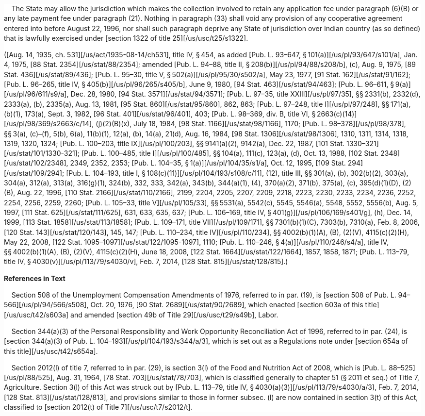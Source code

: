     The State may allow the jurisdiction which makes the collection involved to retain any application fee under paragraph (6)(B) or any late payment fee under paragraph (21). Nothing in paragraph (33) shall void any provision of any cooperative agreement entered into before August 22, 1996, nor shall such paragraph deprive any State of jurisdiction over Indian country (as so defined) that is lawfully exercised under [section 1322 of title 25][/us/usc/t25/s1322].

([Aug. 14, 1935, ch. 531][/us/act/1935-08-14/ch531], title IV, § 454, as added [Pub. L. 93–647, § 101(a)][/us/pl/93/647/s101/a], Jan. 4, 1975, [88 Stat. 2354][/us/stat/88/2354]; amended [Pub. L. 94–88, title II, § 208(b)][/us/pl/94/88/s208/b], (c), Aug. 9, 1975, [89 Stat. 436][/us/stat/89/436]; [Pub. L. 95–30, title V, § 502(a)][/us/pl/95/30/s502/a], May 23, 1977, [91 Stat. 162][/us/stat/91/162]; [Pub. L. 96–265, title IV, § 405(b)][/us/pl/96/265/s405/b], June 9, 1980, [94 Stat. 463][/us/stat/94/463]; [Pub. L. 96–611, § 9(a)][/us/pl/96/611/s9/a], Dec. 28, 1980, [94 Stat. 3571][/us/stat/94/3571]; [Pub. L. 97–35, title XXIII][/us/pl/97/35], §§ 2331(b), 2332(d), 2333(a), (b), 2335(a), Aug. 13, 1981, [95 Stat. 860][/us/stat/95/860], 862, 863; [Pub. L. 97–248, title I][/us/pl/97/248], §§ 171(a), (b)(1), 173(a), Sept. 3, 1982, [96 Stat. 401][/us/stat/96/401], 403; [Pub. L. 98–369, div. B, title VI, § 2663(c)(14)][/us/pl/98/369/s2663/c/14], (j)(2)(B)(x), July 18, 1984, [98 Stat. 1166][/us/stat/98/1166], 1170; [Pub. L. 98–378][/us/pl/98/378], §§ 3(a), (c)–(f), 5(b), 6(a), 11(b)(1), 12(a), (b), 14(a), 21(d), Aug. 16, 1984, [98 Stat. 1306][/us/stat/98/1306], 1310, 1311, 1314, 1318, 1319, 1320, 1324; [Pub. L. 100–203, title IX][/us/pl/100/203], §§ 9141(a)(2), 9142(a), Dec. 22, 1987, [101 Stat. 1330–321][/us/stat/101/1330-321]; [Pub. L. 100–485, title I][/us/pl/100/485], §§ 104(a), 111(c), 123(a), (d), Oct. 13, 1988, [102 Stat. 2348][/us/stat/102/2348], 2349, 2352, 2353; [Pub. L. 104–35, § 1(a)][/us/pl/104/35/s1/a], Oct. 12, 1995, [109 Stat. 294][/us/stat/109/294]; [Pub. L. 104–193, title I, § 108(c)(11)][/us/pl/104/193/s108/c/11], (12), title III, §§ 301(a), (b), 302(b)(2), 303(a), 304(a), 312(a), 313(a), 316(g)(1), 324(b), 332, 333, 342(a), 343(b), 344(a)(1), (4), 370(a)(2), 371(b), 375(a), (c), 395(d)(1)(D), (2)(B), Aug. 22, 1996, [110 Stat. 2166][/us/stat/110/2166], 2199, 2204, 2205, 2207, 2209, 2218, 2223, 2230, 2233, 2234, 2236, 2252, 2254, 2256, 2259, 2260; [Pub. L. 105–33, title V][/us/pl/105/33], §§ 5531(a), 5542(c), 5545, 5546(a), 5548, 5552, 5556(b), Aug. 5, 1997, [111 Stat. 625][/us/stat/111/625], 631, 633, 635, 637; [Pub. L. 106–169, title IV, § 401(g)][/us/pl/106/169/s401/g], (h), Dec. 14, 1999, [113 Stat. 1858][/us/stat/113/1858]; [Pub. L. 109–171, title VII][/us/pl/109/171], §§ 7301(b)(1)(C), 7303(b), 7310(a), Feb. 8, 2006, [120 Stat. 143][/us/stat/120/143], 145, 147; [Pub. L. 110–234, title IV][/us/pl/110/234], §§ 4002(b)(1)(A), (B), (2)(V), 4115(c)(2)(H), May 22, 2008, [122 Stat. 1095–1097][/us/stat/122/1095-1097], 1110; [Pub. L. 110–246, § 4(a)][/us/pl/110/246/s4/a], title IV, §§ 4002(b)(1)(A), (B), (2)(V), 4115(c)(2)(H), June 18, 2008, [122 Stat. 1664][/us/stat/122/1664], 1857, 1858, 1871; [Pub. L. 113–79, title IV, § 4030(v)][/us/pl/113/79/s4030/v], Feb. 7, 2014, [128 Stat. 815][/us/stat/128/815].)

 __References in Text__ 

    Section 508 of the Unemployment Compensation Amendments of 1976, referred to in par. (19), is [section 508 of Pub. L. 94–566][/us/pl/94/566/s508], Oct. 20, 1976, [90 Stat. 2689][/us/stat/90/2689], which enacted [section 603a of this title][/us/usc/t42/s603a] and amended [section 49b of Title 29][/us/usc/t29/s49b], Labor.

    Section 344(a)(3) of the Personal Responsibility and Work Opportunity Reconciliation Act of 1996, referred to in par. (24), is [section 344(a)(3) of Pub. L. 104–193][/us/pl/104/193/s344/a/3], which is set out as a Regulations note under [section 654a of this title][/us/usc/t42/s654a].

    Section 2012(l) of title 7, referred to in par. (29), is section 3(l) of the Food and Nutrition Act of 2008, which is [Pub. L. 88–525][/us/pl/88/525], Aug. 31, 1964, [78 Stat. 703][/us/stat/78/703], which is classified generally to chapter 51 (§ 2011 et seq.) of Title 7, Agriculture. Section 3(l) of this Act was struck out by [Pub. L. 113–79, title IV, § 4030(a)(3)][/us/pl/113/79/s4030/a/3], Feb. 7, 2014, [128 Stat. 813][/us/stat/128/813], and provisions similar to those in former subsec. (l) are now contained in section 3(t) of this Act, classified to [section 2012(t) of Title 7][/us/usc/t7/s2012/t].
